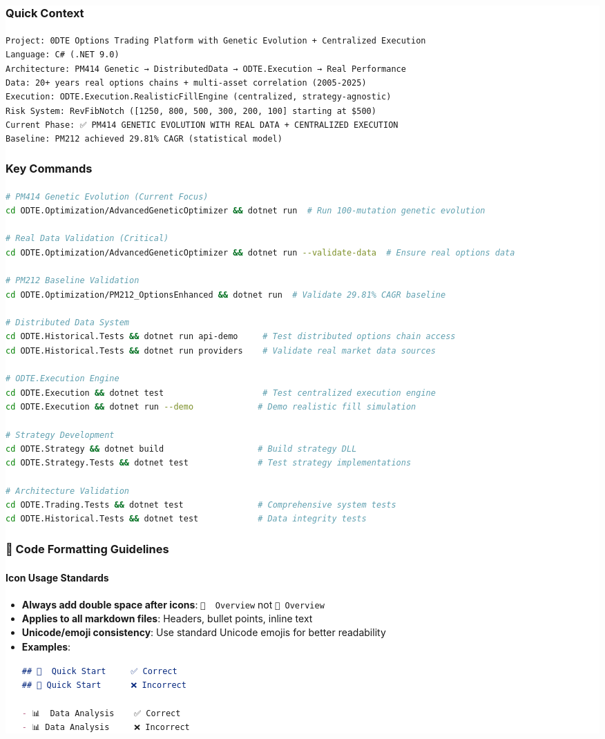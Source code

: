 ### Quick Context
```
Project: 0DTE Options Trading Platform with Genetic Evolution + Centralized Execution
Language: C# (.NET 9.0)
Architecture: PM414 Genetic → DistributedData → ODTE.Execution → Real Performance
Data: 20+ years real options chains + multi-asset correlation (2005-2025)
Execution: ODTE.Execution.RealisticFillEngine (centralized, strategy-agnostic)
Risk System: RevFibNotch ([1250, 800, 500, 300, 200, 100] starting at $500)
Current Phase: ✅ PM414 GENETIC EVOLUTION WITH REAL DATA + CENTRALIZED EXECUTION
Baseline: PM212 achieved 29.81% CAGR (statistical model)
```

### Key Commands
```bash
# PM414 Genetic Evolution (Current Focus)
cd ODTE.Optimization/AdvancedGeneticOptimizer && dotnet run  # Run 100-mutation genetic evolution

# Real Data Validation (Critical)
cd ODTE.Optimization/AdvancedGeneticOptimizer && dotnet run --validate-data  # Ensure real options data

# PM212 Baseline Validation 
cd ODTE.Optimization/PM212_OptionsEnhanced && dotnet run  # Validate 29.81% CAGR baseline

# Distributed Data System
cd ODTE.Historical.Tests && dotnet run api-demo     # Test distributed options chain access
cd ODTE.Historical.Tests && dotnet run providers    # Validate real market data sources

# ODTE.Execution Engine
cd ODTE.Execution && dotnet test                    # Test centralized execution engine
cd ODTE.Execution && dotnet run --demo             # Demo realistic fill simulation

# Strategy Development
cd ODTE.Strategy && dotnet build                   # Build strategy DLL
cd ODTE.Strategy.Tests && dotnet test              # Test strategy implementations

# Architecture Validation
cd ODTE.Trading.Tests && dotnet test               # Comprehensive system tests
cd ODTE.Historical.Tests && dotnet test            # Data integrity tests
```

### 📏  Code Formatting Guidelines

#### Icon Usage Standards
- **Always add double space after icons**: `🎯  Overview` not `🎯 Overview`
- **Applies to all markdown files**: Headers, bullet points, inline text
- **Unicode/emoji consistency**: Use standard Unicode emojis for better readability
- **Examples**:
  ```markdown
  ## 🚀  Quick Start     ✅ Correct
  ## 🚀 Quick Start      ❌ Incorrect
  
  - 📊  Data Analysis    ✅ Correct  
  - 📊 Data Analysis     ❌ Incorrect
  ```
